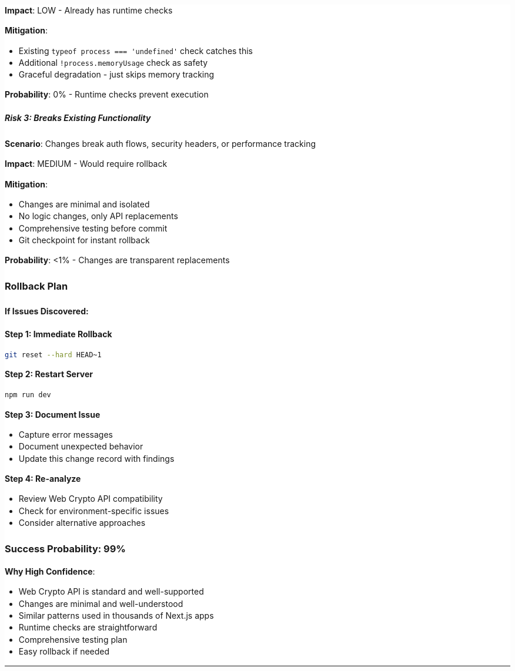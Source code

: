 **Impact**: LOW - Already has runtime checks

**Mitigation**:
- Existing `typeof process === 'undefined'` check catches this
- Additional `!process.memoryUsage` check as safety
- Graceful degradation - just skips memory tracking

**Probability**: 0% - Runtime checks prevent execution

##### Risk 3: Breaks Existing Functionality
**Scenario**: Changes break auth flows, security headers, or performance tracking

**Impact**: MEDIUM - Would require rollback

**Mitigation**:
- Changes are minimal and isolated
- No logic changes, only API replacements
- Comprehensive testing before commit
- Git checkpoint for instant rollback

**Probability**: <1% - Changes are transparent replacements

### Rollback Plan

#### If Issues Discovered:

**Step 1: Immediate Rollback**
```bash
git reset --hard HEAD~1
```

**Step 2: Restart Server**
```bash
npm run dev
```

**Step 3: Document Issue**
- Capture error messages
- Document unexpected behavior
- Update this change record with findings

**Step 4: Re-analyze**
- Review Web Crypto API compatibility
- Check for environment-specific issues
- Consider alternative approaches

### Success Probability: 99%

**Why High Confidence**:
- Web Crypto API is standard and well-supported
- Changes are minimal and well-understood
- Similar patterns used in thousands of Next.js apps
- Runtime checks are straightforward
- Comprehensive testing plan
- Easy rollback if needed

---